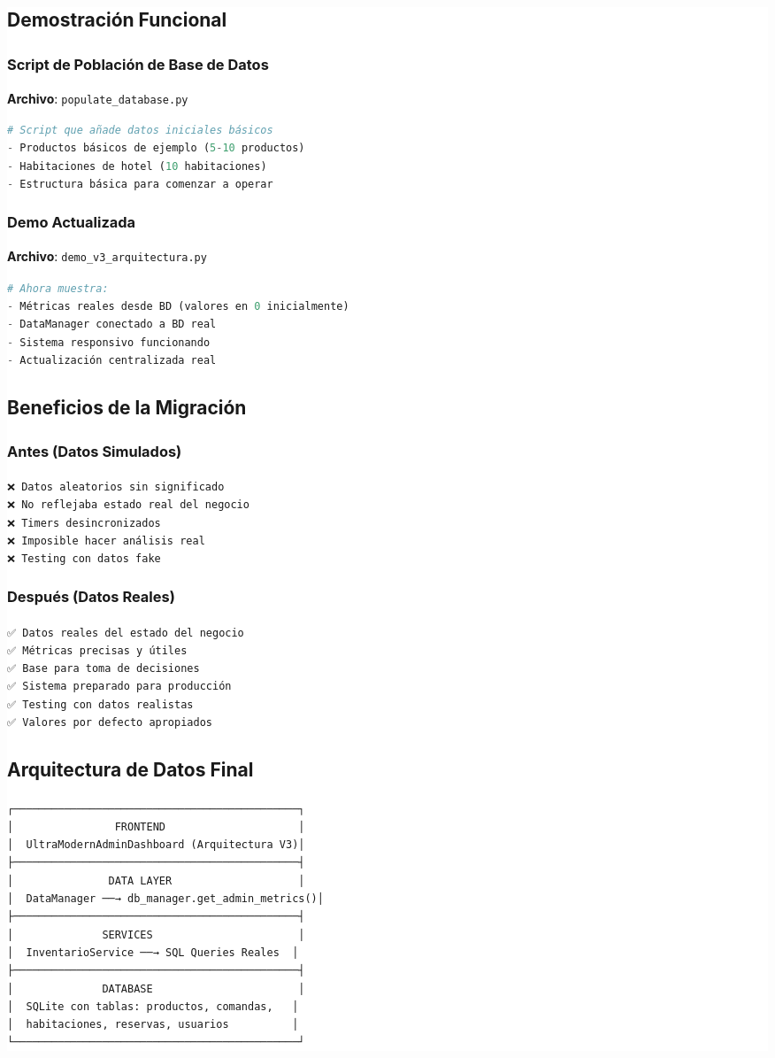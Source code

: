 ## Demostración Funcional

### Script de Población de Base de Datos
**Archivo**: `populate_database.py`

```python
# Script que añade datos iniciales básicos
- Productos básicos de ejemplo (5-10 productos)
- Habitaciones de hotel (10 habitaciones)
- Estructura básica para comenzar a operar
```

### Demo Actualizada
**Archivo**: `demo_v3_arquitectura.py`

```python
# Ahora muestra:
- Métricas reales desde BD (valores en 0 inicialmente)
- DataManager conectado a BD real
- Sistema responsivo funcionando
- Actualización centralizada real
```

## Beneficios de la Migración

### Antes (Datos Simulados)
```
❌ Datos aleatorios sin significado
❌ No reflejaba estado real del negocio
❌ Timers desincronizados
❌ Imposible hacer análisis real
❌ Testing con datos fake
```

### Después (Datos Reales)
```
✅ Datos reales del estado del negocio
✅ Métricas precisas y útiles
✅ Base para toma de decisiones
✅ Sistema preparado para producción
✅ Testing con datos realistas
✅ Valores por defecto apropiados
```

## Arquitectura de Datos Final

```
┌─────────────────────────────────────────────┐
│                FRONTEND                     │
│  UltraModernAdminDashboard (Arquitectura V3)│
├─────────────────────────────────────────────┤
│               DATA LAYER                    │
│  DataManager ──→ db_manager.get_admin_metrics()│
├─────────────────────────────────────────────┤
│              SERVICES                       │
│  InventarioService ──→ SQL Queries Reales  │
├─────────────────────────────────────────────┤
│              DATABASE                       │
│  SQLite con tablas: productos, comandas,   │
│  habitaciones, reservas, usuarios          │
└─────────────────────────────────────────────┘
```
